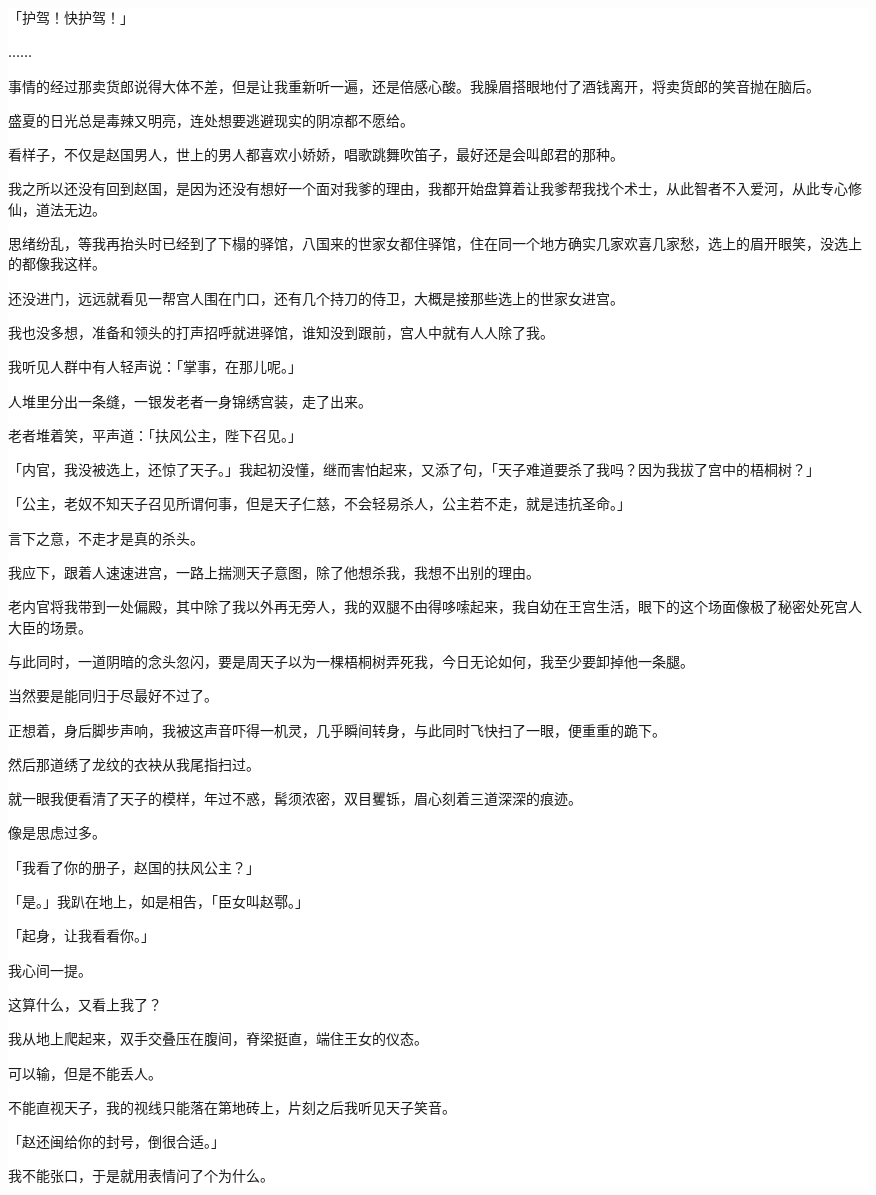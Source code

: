 「护驾！快护驾！」

……

事情的经过那卖货郎说得大体不差，但是让我重新听一遍，还是倍感心酸。我臊眉搭眼地付了酒钱离开，将卖货郎的笑音抛在脑后。

盛夏的日光总是毒辣又明亮，连处想要逃避现实的阴凉都不愿给。

看样子，不仅是赵国男人，世上的男人都喜欢小娇娇，唱歌跳舞吹笛子，最好还是会叫郎君的那种。

我之所以还没有回到赵国，是因为还没有想好一个面对我爹的理由，我都开始盘算着让我爹帮我找个术士，从此智者不入爱河，从此专心修仙，道法无边。

思绪纷乱，等我再抬头时已经到了下榻的驿馆，八国来的世家女都住驿馆，住在同一个地方确实几家欢喜几家愁，选上的眉开眼笑，没选上的都像我这样。

还没进门，远远就看见一帮宫人围在门口，还有几个持刀的侍卫，大概是接那些选上的世家女进宫。

我也没多想，准备和领头的打声招呼就进驿馆，谁知没到跟前，宫人中就有人人除了我。

我听见人群中有人轻声说：「掌事，在那儿呢。」

人堆里分出一条缝，一银发老者一身锦绣宫装，走了出来。

老者堆着笑，平声道：「扶风公主，陛下召见。」

「内官，我没被选上，还惊了天子。」我起初没懂，继而害怕起来，又添了句，「天子难道要杀了我吗？因为我拔了宫中的梧桐树？」

「公主，老奴不知天子召见所谓何事，但是天子仁慈，不会轻易杀人，公主若不走，就是违抗圣命。」

言下之意，不走才是真的杀头。

我应下，跟着人速速进宫，一路上揣测天子意图，除了他想杀我，我想不出别的理由。

老内官将我带到一处偏殿，其中除了我以外再无旁人，我的双腿不由得哆嗦起来，我自幼在王宫生活，眼下的这个场面像极了秘密处死宫人大臣的场景。

与此同时，一道阴暗的念头忽闪，要是周天子以为一棵梧桐树弄死我，今日无论如何，我至少要卸掉他一条腿。

当然要是能同归于尽最好不过了。

正想着，身后脚步声响，我被这声音吓得一机灵，几乎瞬间转身，与此同时飞快扫了一眼，便重重的跪下。

然后那道绣了龙纹的衣袂从我尾指扫过。

就一眼我便看清了天子的模样，年过不惑，髯须浓密，双目矍铄，眉心刻着三道深深的痕迹。

像是思虑过多。

「我看了你的册子，赵国的扶风公主？」

「是。」我趴在地上，如是相告，「臣女叫赵鄠。」

「起身，让我看看你。」

我心间一提。

这算什么，又看上我了？

我从地上爬起来，双手交叠压在腹间，脊梁挺直，端住王女的仪态。

可以输，但是不能丢人。

不能直视天子，我的视线只能落在第地砖上，片刻之后我听见天子笑音。

「赵还闽给你的封号，倒很合适。」

我不能张口，于是就用表情问了个为什么。
